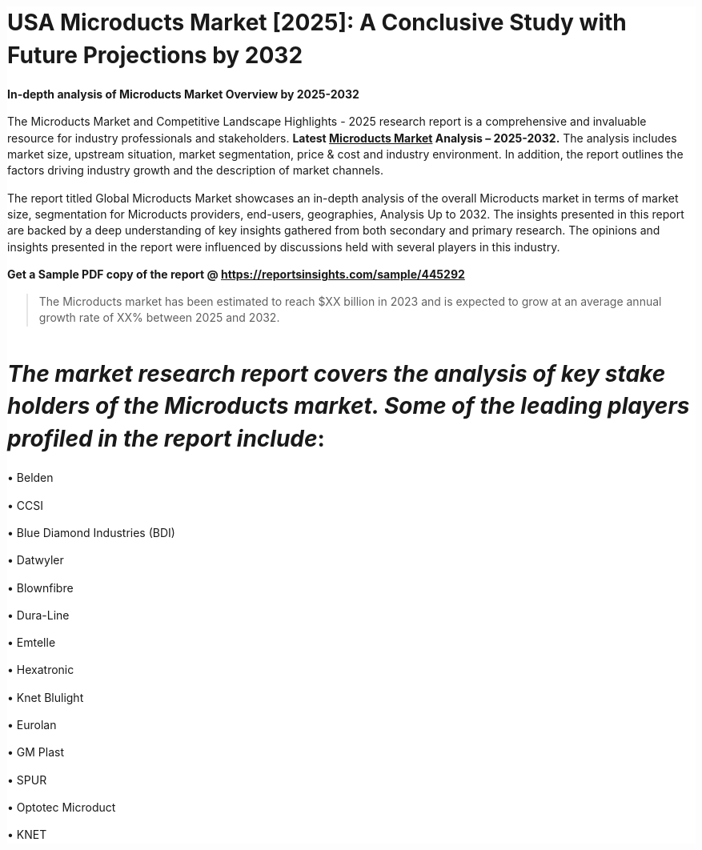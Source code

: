 # USA Microducts Market [2025]: A Conclusive Study with Future Projections by 2032

<strong>In-depth analysis of Microducts Market Overview by 2025-2032</strong></p>

The Microducts Market and Competitive Landscape Highlights - 2025 research report is a comprehensive and invaluable resource for industry professionals and stakeholders. <strong>Latest <a href=https://www.reportsinsights.com/sample/445292>Microducts Market</a> Analysis – 2025-2032.</strong>  The analysis includes market size, upstream situation, market segmentation, price & cost and industry environment. In addition, the report outlines the factors driving industry growth and the description of market channels.

The report titled Global Microducts Market showcases an in-depth analysis of the overall Microducts market in terms of market size, segmentation for Microducts providers, end-users, geographies, Analysis Up to 2032. The insights presented in this report are backed by a deep understanding of key insights gathered from both secondary and primary research. The opinions and insights presented in the report were influenced by discussions held with several players in this industry.

<strong>Get a Sample PDF copy of the report @ <a href=https://reportsinsights.com/sample/445292>https://reportsinsights.com/sample/445292</a></strong>

<blockquote class=""article-editor-content__blockquote"">The Microducts market has been estimated to reach $XX billion in 2023 and is expected to grow at an average annual growth rate of XX% between 2025 and 2032.</blockquote>

# <strong><em>The market research report covers the analysis of key stake holders of the Microducts market. Some of the leading players profiled in the report include</em></strong>: 

• Belden

• CCSI

• Blue Diamond Industries (BDI)

• Datwyler

• Blownfibre

• Dura-Line

• Emtelle

• Hexatronic

• Knet Blulight

• Eurolan

• GM Plast

• SPUR

• Optotec Microduct

• KNET

